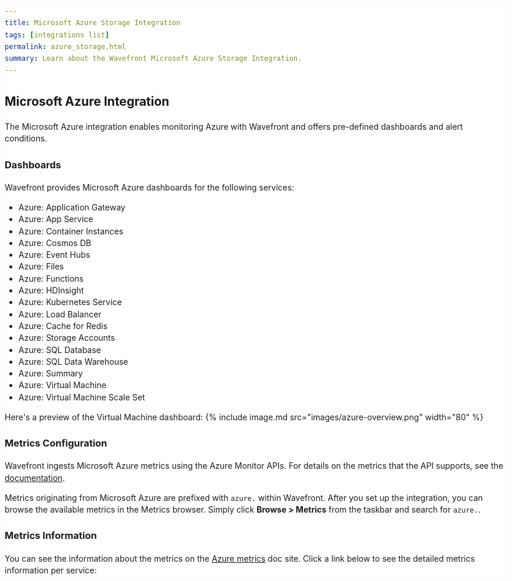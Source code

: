 ```yaml
---
title: Microsoft Azure Storage Integration
tags: [integrations list]
permalink: azure_storage.html
summary: Learn about the Wavefront Microsoft Azure Storage Integration.
---
```

## Microsoft Azure Integration

The Microsoft Azure integration enables monitoring Azure with Wavefront and offers pre-defined dashboards and alert conditions.

### Dashboards

Wavefront provides Microsoft Azure dashboards for the following services:

- Azure: Application Gateway
- Azure: App Service
- Azure: Container Instances
- Azure: Cosmos DB
- Azure: Event Hubs
- Azure: Files
- Azure: Functions
- Azure: HDInsight
- Azure: Kubernetes Service
- Azure: Load Balancer
- Azure: Cache for Redis
- Azure: Storage Accounts
- Azure: SQL Database
- Azure: SQL Data Warehouse
- Azure: Summary
- Azure: Virtual Machine
- Azure: Virtual Machine Scale Set

Here's a preview of the Virtual Machine dashboard:
{% include image.md src="images/azure-overview.png" width="80" %}

### Metrics Configuration
Wavefront ingests Microsoft Azure metrics using the Azure Monitor APIs. For details on the metrics that the API supports, see the [documentation](https://docs.microsoft.com/en-us/azure/monitoring-and-diagnostics/monitoring-supported-metrics).

Metrics originating from Microsoft Azure are prefixed with `azure.` within Wavefront. After you set up the integration, you can browse the available metrics in the Metrics browser. Simply click **Browse > Metrics** from the taskbar and search for `azure.`.


### Metrics Information

You can see the information about the metrics on the [Azure metrics](https://docs.microsoft.com/en-us/azure/monitoring-and-diagnostics/monitoring-supported-metrics) doc site. Click a link below to see the detailed metrics information per service:
